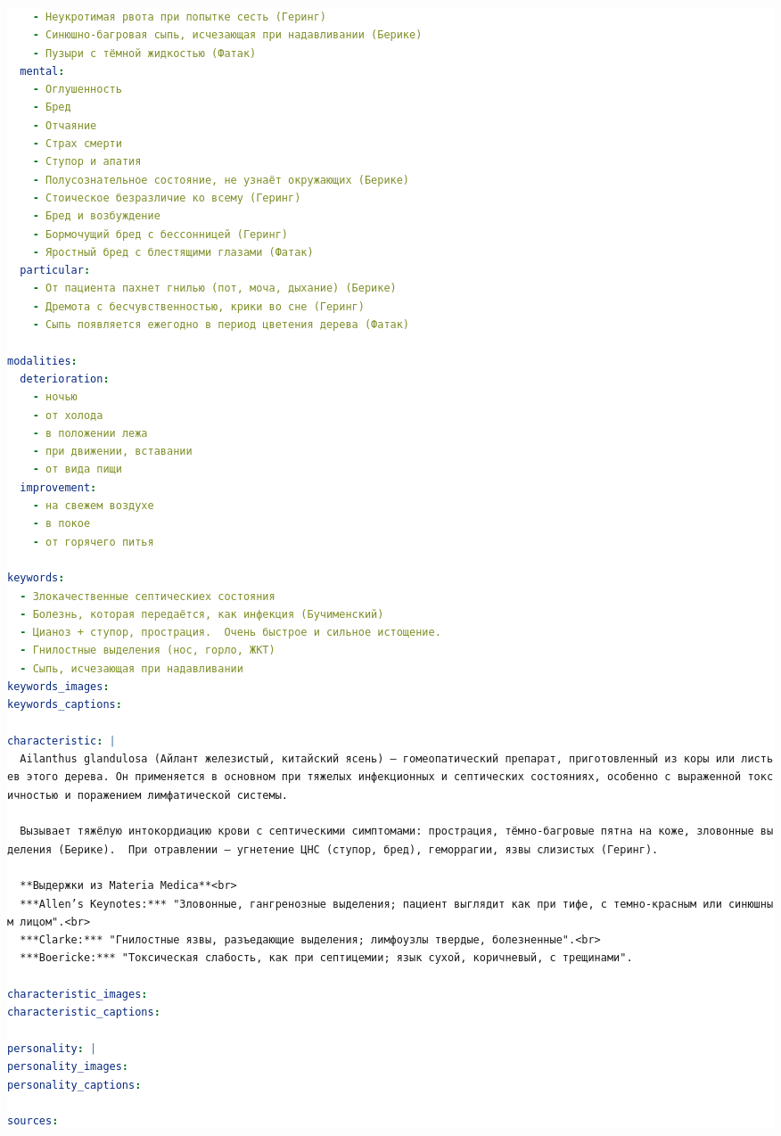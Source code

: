 ```yaml
    - Неукротимая рвота при попытке сесть (Геринг)
    - Синюшно-багровая сыпь, исчезающая при надавливании (Берике)
    - Пузыри с тёмной жидкостью (Фатак)
  mental:
    - Оглушенность
    - Бред
    - Отчаяние
    - Страх смерти
    - Ступор и апатия
    - Полусознательное состояние, не узнаёт окружающих (Берике)
    - Стоическое безразличие ко всему (Геринг)
    - Бред и возбуждение
    - Бормочущий бред с бессонницей (Геринг)
    - Яростный бред с блестящими глазами (Фатак)
  particular:
    - От пациента пахнет гнилью (пот, моча, дыхание) (Берике)
    - Дремота с бесчувственностью, крики во сне (Геринг)
    - Сыпь появляется ежегодно в период цветения дерева (Фатак)

modalities:
  deterioration:
    - ночью
    - от холода
    - в положении лежа
    - при движении, вставании
    - от вида пищи
  improvement:
    - на свежем воздухе
    - в покое
    - от горячего питья

keywords:
  - Злокачественные септическиех состояния
  - Болезнь, которая передаётся, как инфекция (Бучименский)
  - Цианоз + ступор, прострация.  Очень быстрое и сильное истощение. 
  - Гнилостные выделения (нос, горло, ЖКТ)
  - Сыпь, исчезающая при надавливании
keywords_images: 
keywords_captions:

characteristic: |
  Ailanthus glandulosa (Айлант железистый, китайский ясень) — гомеопатический препарат, приготовленный из коры или листьев этого дерева. Он применяется в основном при тяжелых инфекционных и септических состояниях, особенно с выраженной токсичностью и поражением лимфатической системы.

  Вызывает тяжёлую интокордиацию крови с септическими симптомами: прострация, тёмно-багровые пятна на коже, зловонные выделения (Берике).  При отравлении — угнетение ЦНС (ступор, бред), геморрагии, язвы слизистых (Геринг).  
  
  **Выдержки из Materia Medica**<br>
  ***Allen’s Keynotes:*** "Зловонные, гангренозные выделения; пациент выглядит как при тифе, с темно-красным или синюшным лицом".<br>
  ***Clarke:*** "Гнилостные язвы, разъедающие выделения; лимфоузлы твердые, болезненные".<br>
  ***Boericke:*** "Токсическая слабость, как при септицемии; язык сухой, коричневый, с трещинами".

characteristic_images: 
characteristic_captions:

personality: |
personality_images:
personality_captions:

sources:
```